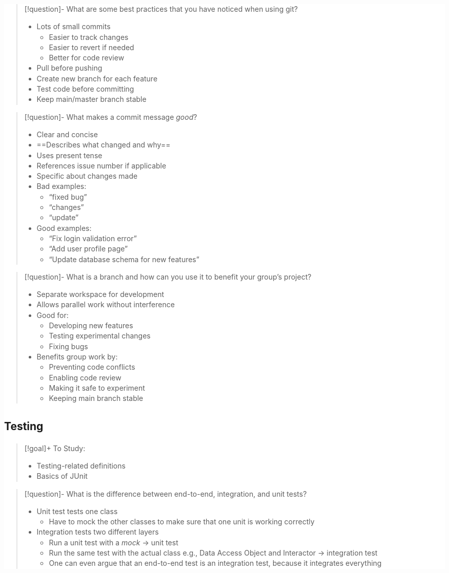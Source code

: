 > [!question]- What are some best practices that you have noticed when using git?
>
> - Lots of small commits
>     - Easier to track changes
>     - Easier to revert if needed
>     - Better for code review
> - Pull before pushing
> - Create new branch for each feature
> - Test code before committing
> - Keep main/master branch stable

> [!question]- What makes a commit message *good*?
>
> - Clear and concise
> - ==Describes what changed and why==
> - Uses present tense
> - References issue number if applicable
> - Specific about changes made
> - Bad examples:
>     - “fixed bug”
>     - “changes”
>     - “update”
> - Good examples:
>     - “Fix login validation error”
>     - “Add user profile page”
>     - “Update database schema for new features”

> [!question]- What is a branch and how can you use it to benefit your group’s project?
>
> - Separate workspace for development
> - Allows parallel work without interference
> - Good for:
>     - Developing new features
>     - Testing experimental changes
>     - Fixing bugs
> - Benefits group work by:
>     - Preventing code conflicts
>     - Enabling code review
>     - Making it safe to experiment
>     - Keeping main branch stable

## Testing

> [!goal]+ To Study:
>
> - Testing-related definitions
> - Basics of JUnit

> [!question]- What is the difference between end-to-end, integration, and unit tests?
>
> - Unit test tests one class
>     - Have to mock the other classes to make sure that one unit is working correctly
> - Integration tests two different layers
>     - Run a unit test with a *mock* → unit test
>     - Run the same test with the actual class e.g., Data Access Object and Interactor → integration test
>     - One can even argue that an end-to-end test is an integration test, because it integrates everything

